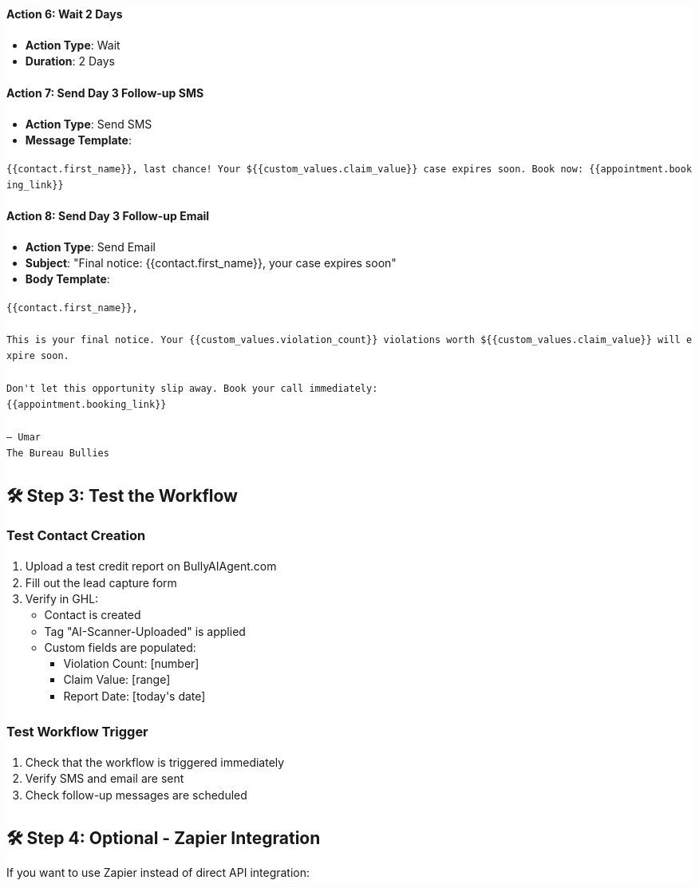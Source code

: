 #### Action 6: Wait 2 Days
- **Action Type**: Wait
- **Duration**: 2 Days

#### Action 7: Send Day 3 Follow-up SMS
- **Action Type**: Send SMS
- **Message Template**:
```
{{contact.first_name}}, last chance! Your ${{custom_values.claim_value}} case expires soon. Book now: {{appointment.booking_link}}
```

#### Action 8: Send Day 3 Follow-up Email
- **Action Type**: Send Email
- **Subject**: "Final notice: {{contact.first_name}}, your case expires soon"
- **Body Template**:
```
{{contact.first_name}},

This is your final notice. Your {{custom_values.violation_count}} violations worth ${{custom_values.claim_value}} will expire soon.

Don't let this opportunity slip away. Book your call immediately:
{{appointment.booking_link}}

— Umar
The Bureau Bullies
```

## 🛠️ Step 3: Test the Workflow

### Test Contact Creation
1. Upload a test credit report on BullyAIAgent.com
2. Fill out the lead capture form
3. Verify in GHL:
   - Contact is created
   - Tag "AI-Scanner-Uploaded" is applied
   - Custom fields are populated:
     - Violation Count: [number]
     - Claim Value: [range]
     - Report Date: [today's date]

### Test Workflow Trigger
1. Check that the workflow is triggered immediately
2. Verify SMS and email are sent
3. Check follow-up messages are scheduled

## 🛠️ Step 4: Optional - Zapier Integration

If you want to use Zapier instead of direct API integration:
